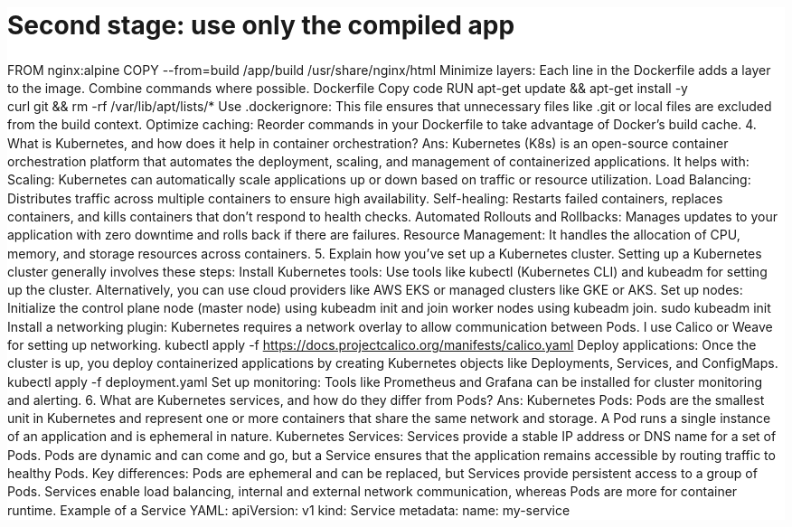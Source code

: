 # Second stage: use only the compiled app
FROM nginx:alpine
COPY --from=build /app/build /usr/share/nginx/html
Minimize layers: Each line in the Dockerfile adds a layer to the image. 
Combine commands where possible.
Dockerfile
Copy code
RUN apt-get update && apt-get install -y \
curl git && rm -rf /var/lib/apt/lists/*
Use .dockerignore: This file ensures that unnecessary files like .git or local 
files are excluded from the build context.
Optimize caching: Reorder commands in your Dockerfile to take advantage 
of Docker’s build cache.
4. What is Kubernetes, and how does it help in container orchestration?
Ans: Kubernetes (K8s) is an open-source container orchestration platform 
that automates the deployment, scaling, and management of containerized 
applications. It helps with:
Scaling: Kubernetes can automatically scale applications up or down based 
on traffic or resource utilization.
Load Balancing: Distributes traffic across multiple containers to ensure 
high availability.
Self-healing: Restarts failed containers, replaces containers, and kills 
containers that don’t respond to health checks.
Automated Rollouts and Rollbacks: Manages updates to your application 
with zero downtime and rolls back if there are failures.
Resource Management: It handles the allocation of CPU, memory, and 
storage resources across containers.
5. Explain how you’ve set up a Kubernetes cluster.
Setting up a Kubernetes cluster generally involves these steps:
Install Kubernetes tools: Use tools like kubectl (Kubernetes CLI) and 
kubeadm for setting up the cluster. Alternatively, you can use cloud 
providers like AWS EKS or managed clusters like GKE or AKS.
Set up nodes: Initialize the control plane node (master node) using kubeadm 
init and join worker nodes using kubeadm join.
sudo kubeadm init
Install a networking plugin: Kubernetes requires a network overlay to 
allow communication between Pods. I use Calico or Weave for setting up 
networking.
kubectl apply -f https://docs.projectcalico.org/manifests/calico.yaml
Deploy applications: Once the cluster is up, you deploy containerized 
applications by creating Kubernetes objects like Deployments, Services, and 
ConfigMaps.
kubectl apply -f deployment.yaml
Set up monitoring: Tools like Prometheus and Grafana can be installed 
for cluster monitoring and alerting.
6. What are Kubernetes services, and how do they differ from Pods?
Ans: Kubernetes Pods: Pods are the smallest unit in Kubernetes and 
represent one or more containers that share the same network and storage. A 
Pod runs a single instance of an application and is ephemeral in nature.
Kubernetes Services: Services provide a stable IP address or DNS name for 
a set of Pods. Pods are dynamic and can come and go, but a Service ensures 
that the application remains accessible by routing traffic to healthy Pods.
Key differences:
Pods are ephemeral and can be replaced, but Services provide 
persistent access to a group of Pods.
Services enable load balancing, internal and external network 
communication, whereas Pods are more for container runtime.
Example of a Service YAML:
apiVersion: v1
kind: Service
metadata:
name: my-service